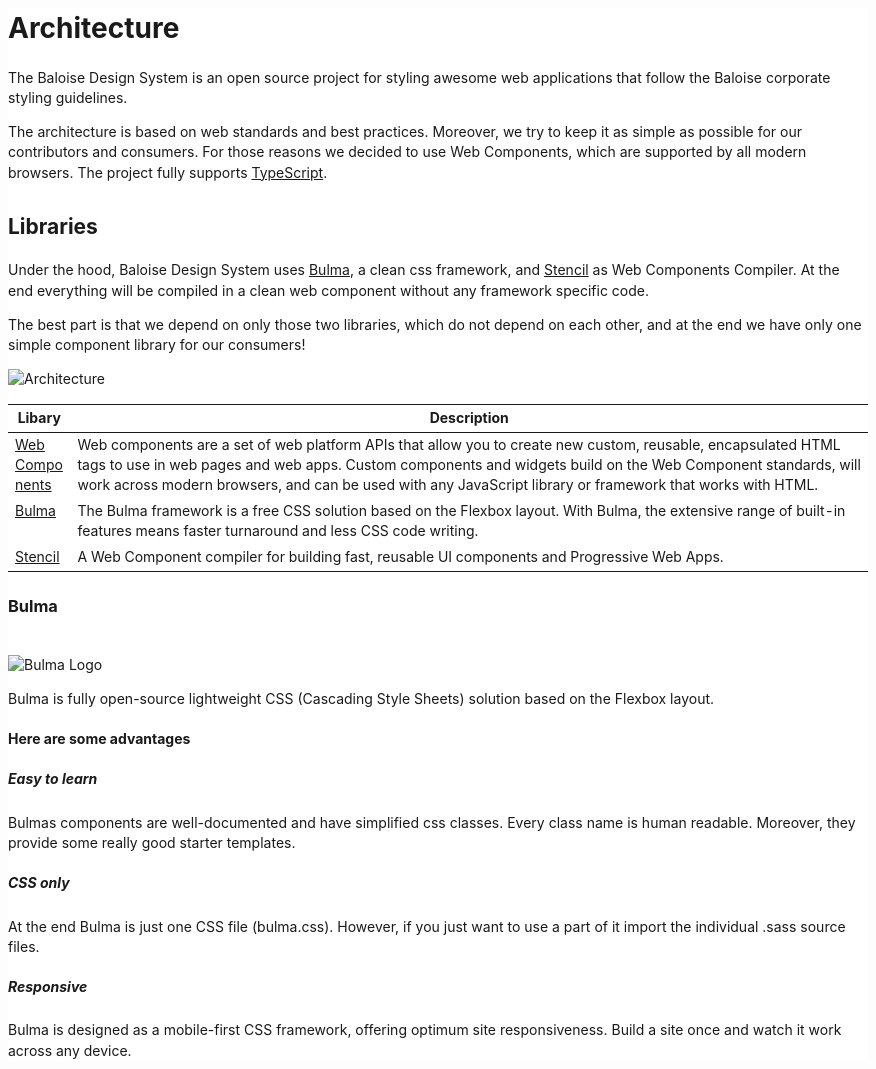 # Architecture

The Baloise Design System is an open source project for styling awesome web applications that follow the Baloise corporate styling guidelines.

The architecture is based on web standards and best practices. Moreover, we try to keep it as simple as possible for our contributors and consumers.
For those reasons we decided to use Web Components, which are supported by all modern browsers. The project fully supports [TypeScript](https://www.typescriptlang.org/).

## Libraries

Under the hood, Baloise Design System uses [Bulma](https://bulma.io/), a clean css framework, and [Stencil](https://stenciljs.com/) as Web Components Compiler. At the end everything will be compiled in a clean web component without any framework specific code.

The best part is that we depend on only those two libraries, which do not depend on each other, and at the end we have only one simple component library for our consumers!

![Architecture](/assets/images/architecture/tooling.svg)

| Libary                                                       | Description                                                                                                                                                                                                                                                                                                                                |
| ------------------------------------------------------------ | ------------------------------------------------------------------------------------------------------------------------------------------------------------------------------------------------------------------------------------------------------------------------------------------------------------------------------------------ |
| [Web Components](https://www.webcomponents.org/introduction) | Web components are a set of web platform APIs that allow you to create new custom, reusable, encapsulated HTML tags to use in web pages and web apps. Custom components and widgets build on the Web Component standards, will work across modern browsers, and can be used with any JavaScript library or framework that works with HTML. |
| [Bulma](https://bulma.io/)                                   | The Bulma framework is a free CSS solution based on the Flexbox layout. With Bulma, the extensive range of built-in features means faster turnaround and less CSS code writing.                                                                                                                                                            |
| [Stencil](https://stenciljs.com/)                            | A Web Component compiler for building fast, reusable UI components and Progressive Web Apps.                                                                                                                                                                                                                                               |

### Bulma

<br>
<img width=240 src="https://bulma.io/images/bulma-logo.png" alt="Bulma Logo" />

Bulma is fully open-source lightweight CSS (Cascading Style Sheets) solution based on the Flexbox layout.

#### Here are some advantages

##### Easy to learn

Bulmas components are well-documented and have simplified css classes. Every class name is human readable. Moreover, they provide some really good starter templates.

##### CSS only

At the end Bulma is just one CSS file (bulma.css). However, if you just want to use a part of it import the individual .sass source files.

##### Responsive

Bulma is designed as a mobile-first CSS framework, offering optimum site responsiveness. Build a site once and watch it work across any device.

